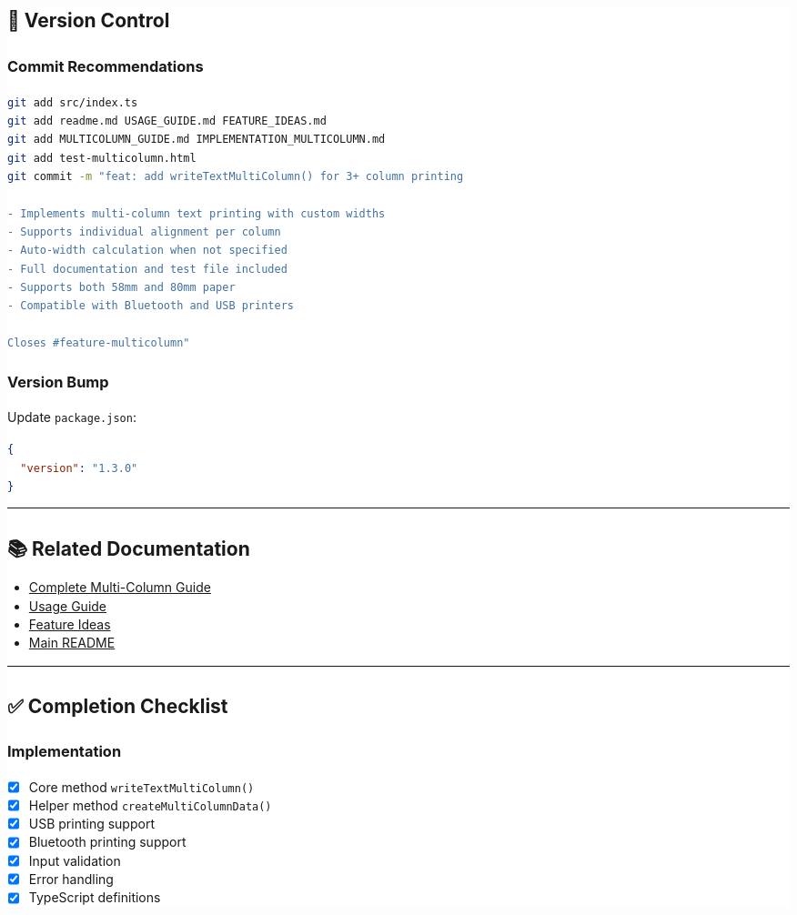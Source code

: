 ## 📝 Version Control

### Commit Recommendations

```bash
git add src/index.ts
git add readme.md USAGE_GUIDE.md FEATURE_IDEAS.md
git add MULTICOLUMN_GUIDE.md IMPLEMENTATION_MULTICOLUMN.md
git add test-multicolumn.html
git commit -m "feat: add writeTextMultiColumn() for 3+ column printing

- Implements multi-column text printing with custom widths
- Supports individual alignment per column
- Auto-width calculation when not specified
- Full documentation and test file included
- Supports both 58mm and 80mm paper
- Compatible with Bluetooth and USB printers

Closes #feature-multicolumn"
```

### Version Bump

Update `package.json`:
```json
{
  "version": "1.3.0"
}
```

---

## 📚 Related Documentation

- [Complete Multi-Column Guide](./MULTICOLUMN_GUIDE.md)
- [Usage Guide](./USAGE_GUIDE.md)
- [Feature Ideas](./FEATURE_IDEAS.md)
- [Main README](./readme.md)

---

## ✅ Completion Checklist

### Implementation
- [x] Core method `writeTextMultiColumn()`
- [x] Helper method `createMultiColumnData()`
- [x] USB printing support
- [x] Bluetooth printing support
- [x] Input validation
- [x] Error handling
- [x] TypeScript definitions
